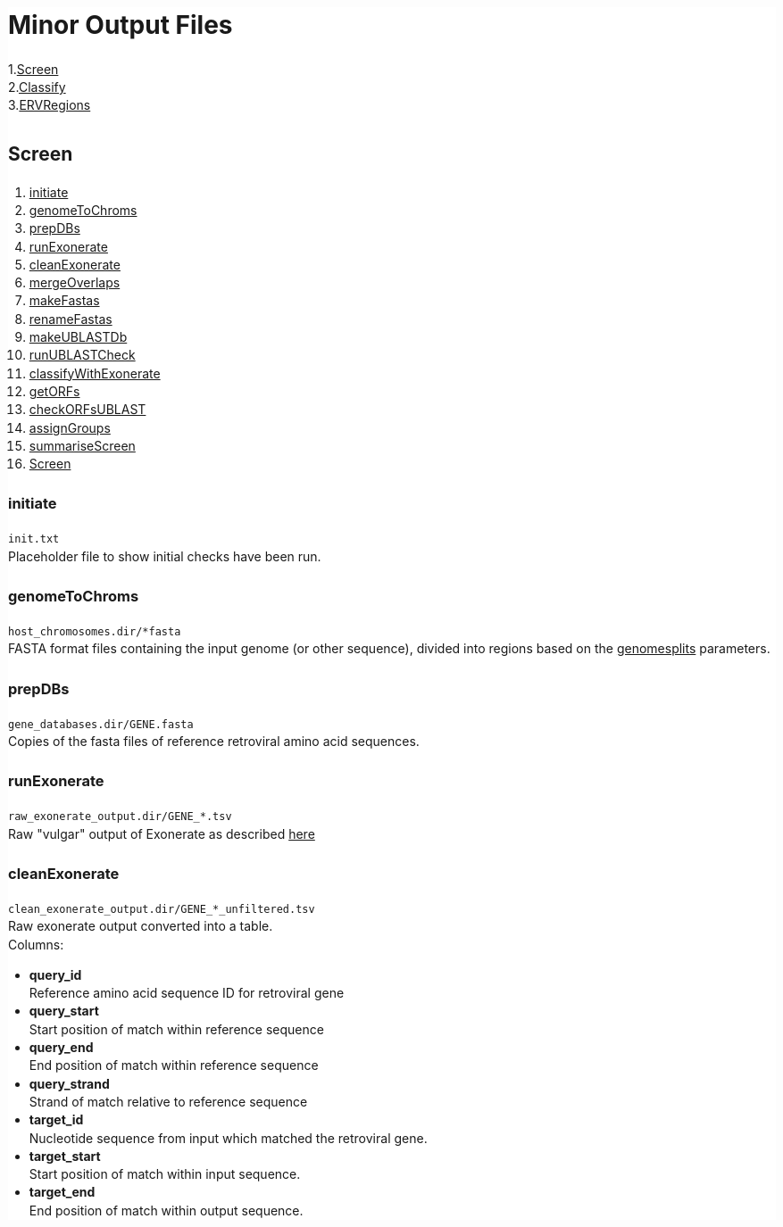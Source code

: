 # Minor Output Files

1.[Screen](#screen)<br>
2.[Classify](#classify)<br>
3.[ERVRegions](#ervregions)<br>

## Screen
1. [initiate](#initiate)<br>
2. [genomeToChroms](#genometochroms)<br>
3. [prepDBs](#prepdbs)<br>
4. [runExonerate](#runexonerate)<br>
5. [cleanExonerate](#cleanexonerate)<br>
6. [mergeOverlaps](#mergeoverlaps)<br>
7. [makeFastas](#makefastas)<br>
8. [renameFastas](#renamefastas)<br>
9. [makeUBLASTDb](#makeublastdb)<br>
10. [runUBLASTCheck](#runublastcheck)<br>
11. [classifyWithExonerate](#classifywithexonerate)<br>
12. [getORFs](#getorfs)<br>
13. [checkORFsUBLAST](#checkorfsublast)<br>
14. [assignGroups](#assigngroups)<br>
15. [summariseScreen](#summarisescreen)<br>
16. [Screen](#id1)<br>

### initiate
`init.txt`<br>
Placeholder file to show initial checks have been run.<br>

### genomeToChroms
`host_chromosomes.dir/*fasta`<br>
FASTA format files containing the input genome (or other sequence), divided into regions based on the [genomesplits](parameters.html#genomesplits) parameters.<br>

### prepDBs
`gene_databases.dir/GENE.fasta`<br>
Copies of the fasta files of reference retroviral amino acid sequences.<br>

### runExonerate
`raw_exonerate_output.dir/GENE_*.tsv`<br>
Raw "vulgar" output of Exonerate as described [here](https://www.ebi.ac.uk/about/vertebrate-genomics/software/exonerate-manual)<br>

### cleanExonerate
`clean_exonerate_output.dir/GENE_*_unfiltered.tsv`<br>
Raw exonerate output converted into a table.<br>
Columns:<br>
* **query_id**<br>
Reference amino acid sequence ID for retroviral gene<br>
* **query_start**<br>
Start position of match within reference sequence<br>
* **query_end**<br>
End position of match within reference sequence<br>
* **query_strand**<br>
Strand of match relative to reference sequence<br>
* **target_id**<br>
Nucleotide sequence from input which matched the retroviral gene.<br>
* **target_start**<br>
Start position of match within input sequence.<br>
* **target_end**<br>
End position of match within output sequence.<br>